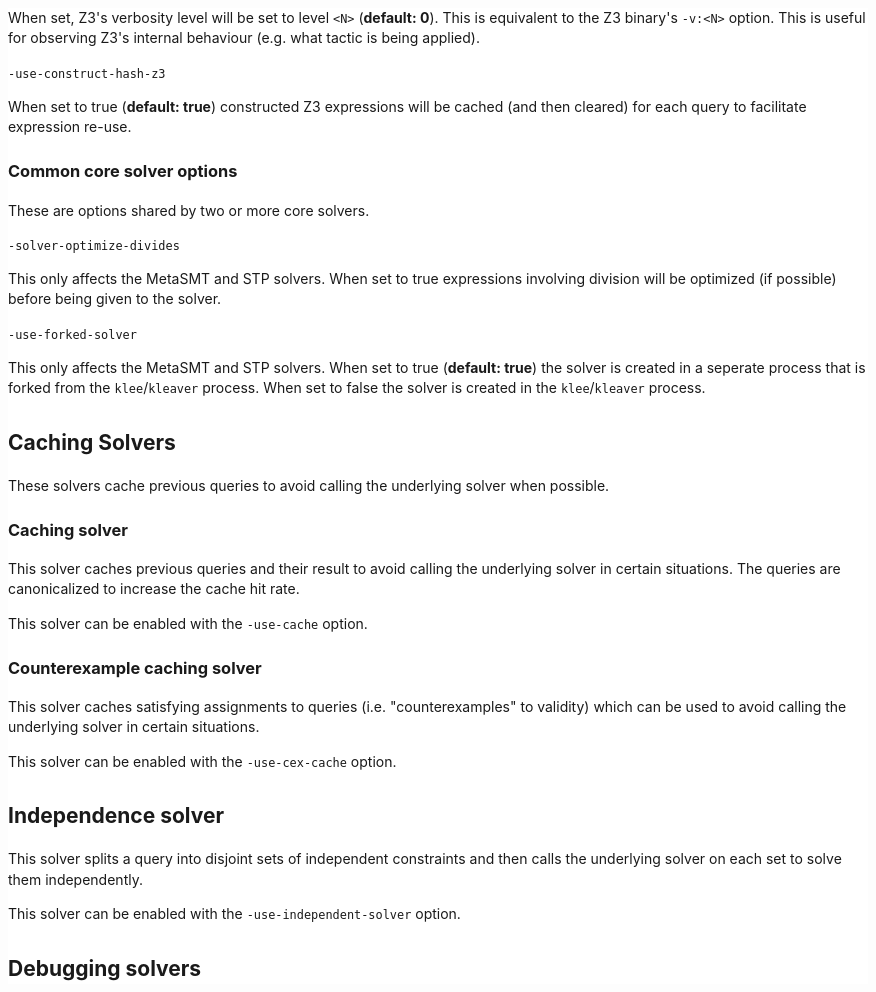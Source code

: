 When set, Z3's verbosity level will be set to level `<N>` (**default: 0**).
This is equivalent to the Z3 binary's `-v:<N>` option. This is useful for
observing Z3's internal behaviour (e.g. what tactic is being applied).

`-use-construct-hash-z3`

When set to true (**default: true**) constructed Z3 expressions will be cached
(and then cleared) for each query to facilitate expression re-use.

### Common core solver options

These are options shared by two or more core solvers.

`-solver-optimize-divides`

This only affects the MetaSMT and STP solvers. When set to true expressions involving
division will be optimized (if possible) before being given to the solver.

`-use-forked-solver`

This only affects the MetaSMT and STP solvers. When set to true (**default:
true**) the solver is created in a seperate process that is forked from the
`klee`/`kleaver` process. When set to false the solver is created in the
`klee`/`kleaver` process.

## Caching Solvers

These solvers cache previous queries to avoid calling the underlying solver when possible.

### Caching solver

This solver caches previous queries and their result to avoid calling the underlying solver
in certain situations. The queries are canonicalized to increase the cache hit rate.

This solver can be enabled with the `-use-cache` option.

### Counterexample caching solver

This solver caches satisfying assignments to queries (i.e. "counterexamples"
to validity) which can be used to avoid calling the underlying solver in
certain situations.

This solver can be enabled with the `-use-cex-cache` option.





## Independence solver

This solver splits a query into disjoint sets of independent constraints and
then calls the underlying solver on each set to solve them independently.

This solver can be enabled with the `-use-independent-solver` option.

## Debugging solvers

